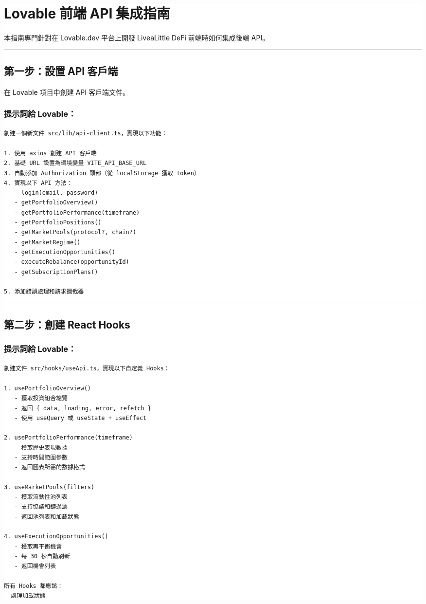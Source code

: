 # Lovable 前端 API 集成指南

本指南專門針對在 Lovable.dev 平台上開發 LiveaLittle DeFi 前端時如何集成後端 API。

---

## 第一步：設置 API 客戶端

在 Lovable 項目中創建 API 客戶端文件。

### 提示詞給 Lovable：

```
創建一個新文件 src/lib/api-client.ts，實現以下功能：

1. 使用 axios 創建 API 客戶端
2. 基礎 URL 設置為環境變量 VITE_API_BASE_URL
3. 自動添加 Authorization 頭部（從 localStorage 獲取 token）
4. 實現以下 API 方法：
   - login(email, password)
   - getPortfolioOverview()
   - getPortfolioPerformance(timeframe)
   - getPortfolioPositions()
   - getMarketPools(protocol?, chain?)
   - getMarketRegime()
   - getExecutionOpportunities()
   - executeRebalance(opportunityId)
   - getSubscriptionPlans()

5. 添加錯誤處理和請求攔截器
```

---

## 第二步：創建 React Hooks

### 提示詞給 Lovable：

```
創建文件 src/hooks/useApi.ts，實現以下自定義 Hooks：

1. usePortfolioOverview()
   - 獲取投資組合總覽
   - 返回 { data, loading, error, refetch }
   - 使用 useQuery 或 useState + useEffect

2. usePortfolioPerformance(timeframe)
   - 獲取歷史表現數據
   - 支持時間範圍參數
   - 返回圖表所需的數據格式

3. useMarketPools(filters)
   - 獲取流動性池列表
   - 支持協議和鏈過濾
   - 返回池列表和加載狀態

4. useExecutionOpportunities()
   - 獲取再平衡機會
   - 每 30 秒自動刷新
   - 返回機會列表

所有 Hooks 都應該：
- 處理加載狀態
```